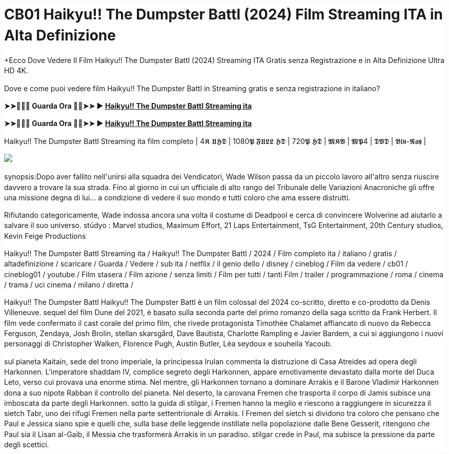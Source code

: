 # CB01 Haikyu!! The Dumpster Battl (2024) Film Streaming ITA in Alta Definizione


+Ecco Dove Vedere Il Film Haikyu!! The Dumpster Battl (2024) Streaming ITA Gratis senza Registrazione e in Alta Definizione Ultra HD 4K.

Dove e come puoi vedere film Haikyu!! The Dumpster Battl in Streaming gratis e senza registrazione in italiano?

**➤➤🔴✅📱 Guarda Ora 🔴✅➤➤ ► [Haikyu!! The Dumpster Battl Streaming ita](https://t.co/u7agMSkc6C)**

**➤➤🔴✅📱 Guarda Ora 🔴✅➤➤ ► [Haikyu!! The Dumpster Battl Streaming ita](https://t.co/u7agMSkc6C)**

Haikyu!! The Dumpster Battl Streaming ita film completo
| 4𝕶 𝖀𝕳𝕯 | 1080𝕻 𝕱𝖀𝕷𝕷 𝕳𝕯 | 720𝕻 𝕳𝕯 | 𝕸𝕶𝖁 | 𝕸𝕻4 | 𝕯𝖁𝕯 | 𝕭𝖑𝖚-𝕽𝖆𝖞 |

<p dir="auto"><a href="https://t.co/znVJ8b7L8T" title="PLAYNOW" rel="nofollow"><img src="https://i.imgur.com/jhNGoEt.gif" style="max-width: 100%;"></a></p>

synopsis:Dopo aver fallito nell'unirsi alla squadra dei Vendicatori, Wade Wilson passa da un piccolo lavoro all'altro senza riuscire davvero a trovare la sua strada. Fino al giorno in cui un ufficiale di alto rango del Tribunale delle Variazioni Anacroniche gli offre una missione degna di lui... a condizione di vedere il suo mondo e tutti coloro che ama essere distrutti.

Rifiutando categoricamente, Wade indossa ancora una volta il costume di Deadpool e cerca di convincere Wolverine ad aiutarlo a salvare il suo universo.
stüdyo : Marvel studios, Maximum Effort, 21 Laps Entertainment, TsG Entertainment, 20th Century studios, Kevin Feige Productions

Haikyu!! The Dumpster Battl Streaming ita / Haikyu!! The Dumpster Battl / 2024 / Film completo ita / italiano / gratis / altadefinizione / scaricare / Guarda / Vedere / sub ita / netflix / il genio dello / disney / cineblog / Film da vedere / cb01 / cineblog01 / youtube / Film stasera / Film azione / senza limiti / Film per tutti / tanti Film / trailer / programmazione / roma / cinema / trama / uci cinema / milano / diretta /

Haikyu!! The Dumpster Battl Haikyu!! The Dumpster Battl è un film colossal del 2024 co-scritto, diretto e co-prodotto da Denis Villeneuve. sequel del film Dune del 2021, è basato sulla seconda parte del primo romanzo della saga scritto da Frank Herbert. Il film vede confermato il cast corale del primo film, che rivede protagonista Timothée Chalamet affiancato di nuovo da Rebecca Ferguson, Zendaya, Josh Brolin, stellan skarsgård, Dave Bautista, Charlotte Rampling e Javier Bardem, a cui si aggiungono i nuovi personaggi di Christopher Walken, Florence Pugh, Austin Butler, Léa seydoux e souheila Yacoub.

sul pianeta Kaitain, sede del trono imperiale, la principessa Irulan commenta la distruzione di Casa Atreides ad opera degli Harkonnen. L'imperatore shaddam IV, complice segreto degli Harkonnen, appare emotivamente devastato dalla morte del Duca Leto, verso cui provava una enorme stima. Nel mentre, gli Harkonnen tornano a dominare Arrakis e il Barone Vladimir Harkonnen dona a suo nipote Rabban il controllo del pianeta. Nel deserto, la carovana Fremen che trasporta il corpo di Jamis subisce una imboscata da parte degli Harkonnen. sotto la guida di stilgar, i Fremen hanno la meglio e riescono a raggiungere in sicurezza il sietch Tabr, uno dei rifugi Fremen nella parte settentrionale di Arrakis. I Fremen del sietch si dividono tra coloro che pensano che Paul e Jessica siano spie e quelli che, sulla base delle leggende instillate nella popolazione dalle Bene Gesserit, ritengono che Paul sia il Lisan al-Gaib, il Messia che trasformerà Arrakis in un paradiso. stilgar crede in Paul, ma subisce la pressione da parte degli scettici.